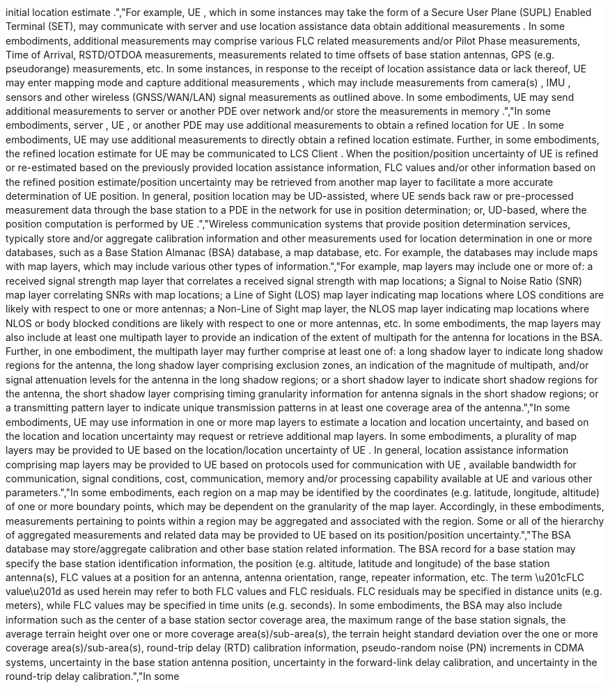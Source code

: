 initial location estimate .","For example, UE , which in some instances may take the form of a Secure User Plane (SUPL) Enabled Terminal (SET), may communicate with server  and use location assistance data  obtain additional measurements . In some embodiments, additional measurements  may comprise various FLC related measurements and\/or Pilot Phase measurements, Time of Arrival, RSTD\/OTDOA measurements, measurements related to time offsets of base station antennas, GPS (e.g. pseudorange) measurements, etc. In some instances, in response to the receipt of location assistance data or lack thereof, UE  may enter mapping mode and capture additional measurements , which may include measurements from camera(s) , IMU , sensors  and other wireless (GNSS\/WAN\/LAN) signal measurements as outlined above. In some embodiments, UE  may send additional measurements  to server  or another PDE over network  and\/or store the measurements in memory .","In some embodiments, server , UE , or another PDE may use additional measurements  to obtain a refined location for UE . In some embodiments, UE  may use additional measurements  to directly obtain a refined location estimate. Further, in some embodiments, the refined location estimate for UE  may be communicated to LCS Client . When the position\/position uncertainty of UE  is refined or re-estimated based on the previously provided location assistance information, FLC values and\/or other information based on the refined position estimate\/position uncertainty may be retrieved from another map layer to facilitate a more accurate determination of UE position. In general, position location may be UD-assisted, where UE  sends back raw or pre-processed measurement data through the base station to a PDE in the network for use in position determination; or, UD-based, where the position computation is performed by UE .","Wireless communication systems that provide position determination services, typically store and\/or aggregate calibration information and other measurements used for location determination in one or more databases, such as a Base Station Almanac (BSA) database, a map database, etc. For example, the databases may include maps with map layers, which may include various other types of information.","For example, map layers may include one or more of: a received signal strength map layer that correlates a received signal strength with map locations; a Signal to Noise Ratio (SNR) map layer correlating SNRs with map locations; a Line of Sight (LOS) map layer indicating map locations where LOS conditions are likely with respect to one or more antennas; a Non-Line of Sight map layer, the NLOS map layer indicating map locations where NLOS or body blocked conditions are likely with respect to one or more antennas, etc. In some embodiments, the map layers may also include at least one multipath layer to provide an indication of the extent of multipath for the antenna for locations in the BSA. Further, in one embodiment, the multipath layer may further comprise at least one of: a long shadow layer to indicate long shadow regions for the antenna, the long shadow layer comprising exclusion zones, an indication of the magnitude of multipath, and\/or signal attenuation levels for the antenna in the long shadow regions; or a short shadow layer to indicate short shadow regions for the antenna, the short shadow layer comprising timing granularity information for antenna signals in the short shadow regions; or a transmitting pattern layer to indicate unique transmission patterns in at least one coverage area of the antenna.","In some embodiments, UE  may use information in one or more map layers to estimate a location and location uncertainty, and based on the location and location uncertainty may request or retrieve additional map layers. In some embodiments, a plurality of map layers may be provided to UE  based on the location\/location uncertainty of UE . In general, location assistance information comprising map layers may be provided to UE  based on protocols used for communication with UE , available bandwidth for communication, signal conditions, cost, communication, memory and\/or processing capability available at UE  and various other parameters.","In some embodiments, each region on a map may be identified by the coordinates (e.g. latitude, longitude, altitude) of one or more boundary points, which may be dependent on the granularity of the map layer. Accordingly, in these embodiments, measurements pertaining to points within a region may be aggregated and associated with the region. Some or all of the hierarchy of aggregated measurements and related data may be provided to UE  based on its position\/position uncertainty.","The BSA database may store\/aggregate calibration and other base station related information. The BSA record for a base station may specify the base station identification information, the position (e.g. altitude, latitude and longitude) of the base station antenna(s), FLC values at a position for an antenna, antenna orientation, range, repeater information, etc. The term \u201cFLC value\u201d as used herein may refer to both FLC values and FLC residuals. FLC residuals may be specified in distance units (e.g. meters), while FLC values may be specified in time units (e.g. seconds). In some embodiments, the BSA may also include information such as the center of a base station sector coverage area, the maximum range of the base station signals, the average terrain height over one or more coverage area(s)\/sub-area(s), the terrain height standard deviation over the one or more coverage area(s)\/sub-area(s), round-trip delay (RTD) calibration information, pseudo-random noise (PN) increments in CDMA systems, uncertainty in the base station antenna position, uncertainty in the forward-link delay calibration, and uncertainty in the round-trip delay calibration.","In some